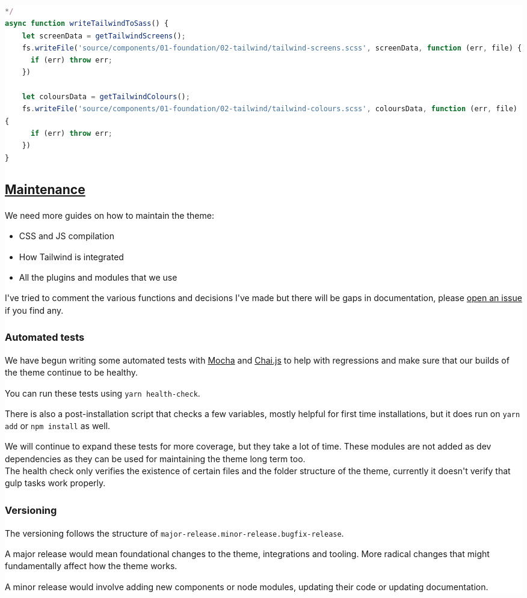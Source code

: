 ```js
*/
async function writeTailwindToSass() {
    let screenData = getTailwindScreens();
    fs.writeFile('source/components/01-foundation/02-tailwind/tailwind-screens.scss', screenData, function (err, file) {
      if (err) throw err;
    })

    let coloursData = getTailwindColours();
    fs.writeFile('source/components/01-foundation/02-tailwind/tailwind-colours.scss', coloursData, function (err, file) {
      if (err) throw err;
    })
}
```

## [Maintenance](#maintenance)

We need more guides on how to maintain the theme:

* CSS and JS compilation

* How Tailwind is integrated

* All the plugins and modules that we use

I've tried to comment the various functions and decisions I've made but there will be gaps in documentation, please [open an issue](https://gitlab.agile.coop/agile-public/callisto-theme/-/issues) if you find any.

### Automated tests

We have begun writing some automated tests with [Mocha](https://mochajs.org/) and [Chai.js](https://www.chaijs.com/) to help with regressions and make sure that our builds of the theme continue to be healthy.

You can run these tests using `yarn health-check`.

There is also a post-installation script that checks a few variables, mostly helpful for first time installations, but it does run on `yarn add` or `npm install` as well.

We will continue to expand these tests for more coverage, but they take a lot of time. These modules are not added as dev dependencies as they can be used for maintaining the theme long term too.  
The health check only verifies the existence of certain files and the folder structure of the theme, currently it doesn't verify that gulp tasks work properly.

### Versioning

The versioning follows the structure of `major-release.minor-release.bugfix-release`.

A major release would mean foundational changes to the theme, integrations and tooling. More radical changes that might fundamentally affect how the theme works.

A minor release would involve adding new components or node modules, updating their code or updating documentation.
